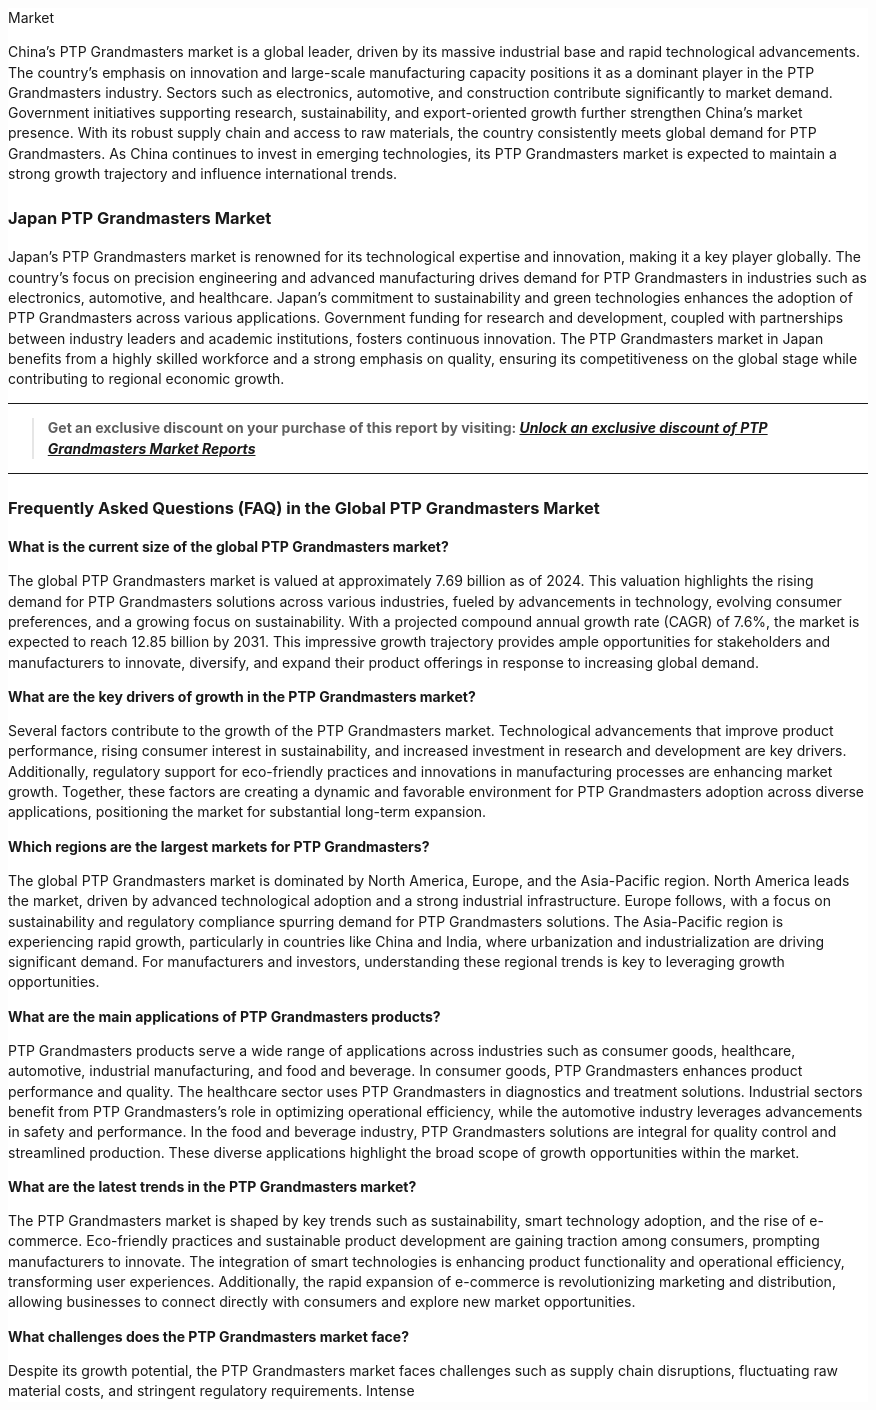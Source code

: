 Market</h3><p>China&rsquo;s PTP Grandmasters market is a global leader, driven by its massive industrial base and rapid technological advancements. The country&rsquo;s emphasis on innovation and large-scale manufacturing capacity positions it as a dominant player in the PTP Grandmasters industry. Sectors such as electronics, automotive, and construction contribute significantly to market demand. Government initiatives supporting research, sustainability, and export-oriented growth further strengthen China&rsquo;s market presence. With its robust supply chain and access to raw materials, the country consistently meets global demand for PTP Grandmasters. As China continues to invest in emerging technologies, its PTP Grandmasters market is expected to maintain a strong growth trajectory and influence international trends.</p><h3>Japan PTP Grandmasters Market</h3><p>Japan&rsquo;s PTP Grandmasters market is renowned for its technological expertise and innovation, making it a key player globally. The country&rsquo;s focus on precision engineering and advanced manufacturing drives demand for PTP Grandmasters in industries such as electronics, automotive, and healthcare. Japan&rsquo;s commitment to sustainability and green technologies enhances the adoption of PTP Grandmasters across various applications. Government funding for research and development, coupled with partnerships between industry leaders and academic institutions, fosters continuous innovation. The PTP Grandmasters market in Japan benefits from a highly skilled workforce and a strong emphasis on quality, ensuring its competitiveness on the global stage while contributing to regional economic growth.</p><hr /><blockquote><p><strong>Get an exclusive discount on your purchase of this report by visiting: <em><a href="://marketresearchpulse.com/ask-for-discount/16294?utm_source=Github&amp;utm_medium=0114">Unlock an exclusive discount of PTP Grandmasters Market Reports</a></em>&nbsp;</strong></p></blockquote><hr /><h3>Frequently Asked Questions (FAQ) in the Global PTP Grandmasters Market</h3><p><strong>What is the current size of the global PTP Grandmasters market?</strong></p><p>The global PTP Grandmasters market is valued at approximately 7.69 billion as of 2024. This valuation highlights the rising demand for PTP Grandmasters solutions across various industries, fueled by advancements in technology, evolving consumer preferences, and a growing focus on sustainability. With a projected compound annual growth rate (CAGR) of 7.6%, the market is expected to reach 12.85 billion by 2031. This impressive growth trajectory provides ample opportunities for stakeholders and manufacturers to innovate, diversify, and expand their product offerings in response to increasing global demand.</p><p><strong>What are the key drivers of growth in the PTP Grandmasters market?</strong></p><p>Several factors contribute to the growth of the PTP Grandmasters market. Technological advancements that improve product performance, rising consumer interest in sustainability, and increased investment in research and development are key drivers. Additionally, regulatory support for eco-friendly practices and innovations in manufacturing processes are enhancing market growth. Together, these factors are creating a dynamic and favorable environment for PTP Grandmasters adoption across diverse applications, positioning the market for substantial long-term expansion.</p><p><strong>Which regions are the largest markets for PTP Grandmasters?</strong></p><p>The global PTP Grandmasters market is dominated by North America, Europe, and the Asia-Pacific region. North America leads the market, driven by advanced technological adoption and a strong industrial infrastructure. Europe follows, with a focus on sustainability and regulatory compliance spurring demand for PTP Grandmasters solutions. The Asia-Pacific region is experiencing rapid growth, particularly in countries like China and India, where urbanization and industrialization are driving significant demand. For manufacturers and investors, understanding these regional trends is key to leveraging growth opportunities.</p><p><strong>What are the main applications of PTP Grandmasters products?</strong></p><p>PTP Grandmasters products serve a wide range of applications across industries such as consumer goods, healthcare, automotive, industrial manufacturing, and food and beverage. In consumer goods, PTP Grandmasters enhances product performance and quality. The healthcare sector uses PTP Grandmasters in diagnostics and treatment solutions. Industrial sectors benefit from PTP Grandmasters&rsquo;s role in optimizing operational efficiency, while the automotive industry leverages advancements in safety and performance. In the food and beverage industry, PTP Grandmasters solutions are integral for quality control and streamlined production. These diverse applications highlight the broad scope of growth opportunities within the market.</p><p><strong>What are the latest trends in the PTP Grandmasters market?</strong></p><p>The PTP Grandmasters market is shaped by key trends such as sustainability, smart technology adoption, and the rise of e-commerce. Eco-friendly practices and sustainable product development are gaining traction among consumers, prompting manufacturers to innovate. The integration of smart technologies is enhancing product functionality and operational efficiency, transforming user experiences. Additionally, the rapid expansion of e-commerce is revolutionizing marketing and distribution, allowing businesses to connect directly with consumers and explore new market opportunities.</p><p><strong>What challenges does the PTP Grandmasters market face?</strong></p><p>Despite its growth potential, the PTP Grandmasters market faces challenges such as supply chain disruptions, fluctuating raw material costs, and stringent regulatory requirements. Intense
